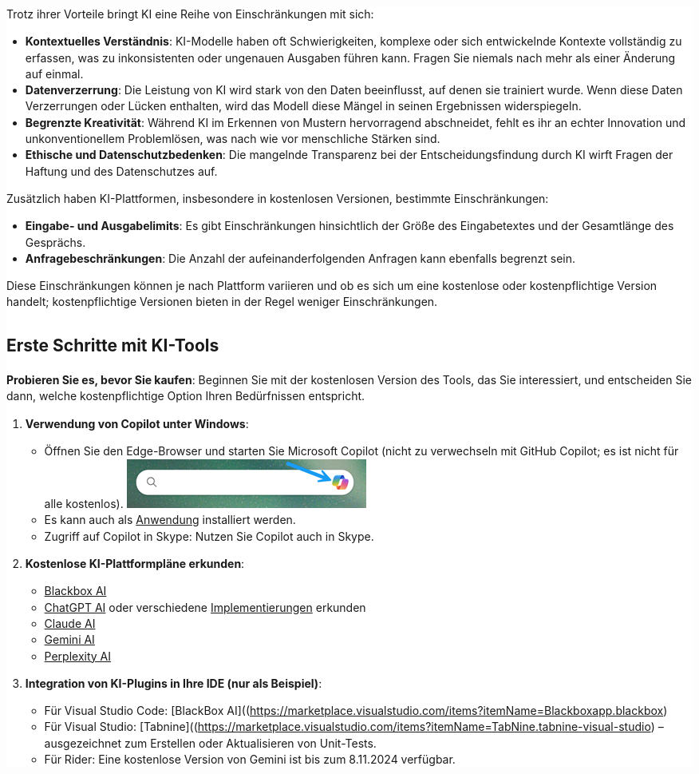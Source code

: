 Trotz ihrer Vorteile bringt KI eine Reihe von Einschränkungen mit sich:

- **Kontextuelles Verständnis**: KI-Modelle haben oft Schwierigkeiten, komplexe oder sich entwickelnde Kontexte vollständig zu erfassen, was zu inkonsistenten oder ungenauen Ausgaben führen kann. Fragen Sie niemals nach mehr als einer Änderung auf einmal.
- **Datenverzerrung**: Die Leistung von KI wird stark von den Daten beeinflusst, auf denen sie trainiert wurde. Wenn diese Daten Verzerrungen oder Lücken enthalten, wird das Modell diese Mängel in seinen Ergebnissen widerspiegeln.
- **Begrenzte Kreativität**: Während KI im Erkennen von Mustern hervorragend abschneidet, fehlt es ihr an echter Innovation und unkonventionellem Problemlösen, was nach wie vor menschliche Stärken sind.
- **Ethische und Datenschutzbedenken**: Die mangelnde Transparenz bei der Entscheidungsfindung durch KI wirft Fragen der Haftung und des Datenschutzes auf.

Zusätzlich haben KI-Plattformen, insbesondere in kostenlosen Versionen, bestimmte Einschränkungen:

- **Eingabe- und Ausgabelimits**: Es gibt Einschränkungen hinsichtlich der Größe des Eingabetextes und der Gesamtlänge des Gesprächs.
- **Anfragebeschränkungen**: Die Anzahl der aufeinanderfolgenden Anfragen kann ebenfalls begrenzt sein.

Diese Einschränkungen können je nach Plattform variieren und ob es sich um eine kostenlose oder kostenpflichtige Version handelt; kostenpflichtige Versionen bieten in der Regel weniger Einschränkungen.

## Erste Schritte mit KI-Tools

**Probieren Sie es, bevor Sie kaufen**: Beginnen Sie mit der kostenlosen Version des Tools, das Sie interessiert, und entscheiden Sie dann, welche kostenpflichtige Option Ihren Bedürfnissen entspricht.

1. **Verwendung von Copilot unter Windows**:
   - Öffnen Sie den Edge-Browser und starten Sie Microsoft Copilot (nicht zu verwechseln mit GitHub Copilot; es ist nicht für alle kostenlos).
   ![image](ms_copilot.png)
   - Es kann auch als [Anwendung](https://www.microsoft.com/en-us/microsoft-copilot/personal-ai-assistant) installiert werden.
   - Zugriff auf Copilot in Skype: Nutzen Sie Copilot auch in Skype.

2. **Kostenlose KI-Plattformpläne erkunden**:
   - [Blackbox AI](https://www.blackbox.ai/)
   - [ChatGPT AI](https://chatgpt.com/) oder verschiedene [Implementierungen](https://chatgpt.com/gpts) erkunden
   - [Claude AI](https://claude.ai)
   - [Gemini AI](https://gemini.google.com/app)
   - [Perplexity AI](https://www.perplexity.ai/)

3. **Integration von KI-Plugins in Ihre IDE (nur als Beispiel)**:
   - Für Visual Studio Code: [BlackBox AI]((https://marketplace.visualstudio.com/items?itemName=Blackboxapp.blackbox)
   - Für Visual Studio: [Tabnine]((https://marketplace.visualstudio.com/items?itemName=TabNine.tabnine-visual-studio) – ausgezeichnet zum Erstellen oder Aktualisieren von Unit-Tests.
   - Für Rider: Eine kostenlose Version von Gemini ist bis zum 8.11.2024 verfügbar.
